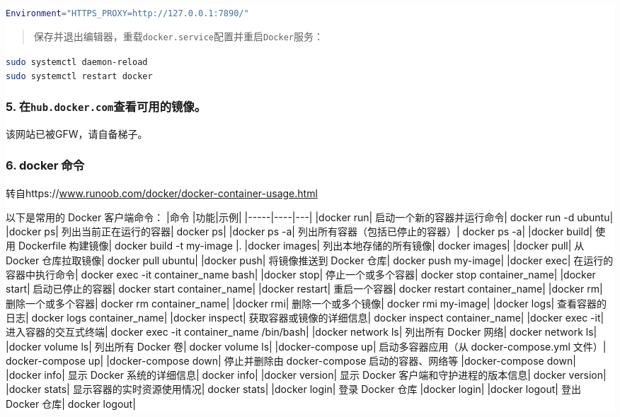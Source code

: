 ```bash
Environment="HTTPS_PROXY=http://127.0.0.1:7890/"
```
>保存并退出编辑器，重载``` docker.service ```配置并重启``` Docker ```服务：
```bash
sudo systemctl daemon-reload
sudo systemctl restart docker
```

### 5.	在```hub.docker.com```查看可用的镜像。
该网站已被GFW，请自备梯子。

### 6.   docker 命令
转自https://www.runoob.com/docker/docker-container-usage.html

以下是常用的 Docker 客户端命令：
|命令	|功能|示例|
|-----|----|---|
|docker run|	启动一个新的容器并运行命令|	docker run -d ubuntu|
|docker ps|	列出当前正在运行的容器|	docker ps|
|docker ps -a|	列出所有容器（包括已停止的容器）|	docker ps -a|
|docker build|	使用 Dockerfile 构建镜像|	docker build -t my-image |.
|docker images|	列出本地存储的所有镜像|	docker images|
|docker pull|	从 Docker 仓库拉取镜像|	docker pull ubuntu|
|docker push|	将镜像推送到 Docker 仓库|	docker push my-image|
|docker exec|	在运行的容器中执行命令|	docker exec -it container_name bash|
|docker stop|	停止一个或多个容器|	docker stop container_name|
|docker start|	启动已停止的容器|	docker start container_name|
|docker restart|	重启一个容器|	docker restart container_name|
|docker rm|	删除一个或多个容器|	docker rm container_name|
|docker rmi|	删除一个或多个镜像|	docker rmi my-image|
|docker logs|	查看容器的日志|	docker logs container_name|
|docker inspect|	获取容器或镜像的详细信息|	docker inspect container_name|
|docker exec -it|	进入容器的交互式终端|	docker exec -it container_name /bin/bash|
|docker network ls|	列出所有 Docker 网络|	docker network ls|
|docker volume ls|	列出所有 Docker 卷|	docker volume ls|
|docker-compose up|	启动多容器应用（从 docker-compose.yml 文件）|	docker-compose up|
|docker-compose down|	停止并删除由 docker-compose 启动的容器、网络等	|docker-compose down|
|docker info|	显示 Docker 系统的详细信息|	docker info|
|docker version|	显示 Docker 客户端和守护进程的版本信息|	docker version|
|docker stats|	显示容器的实时资源使用情况|	docker stats|
|docker login|	登录 Docker 仓库	|docker login|
|docker logout|	登出 Docker 仓库|	docker logout|
